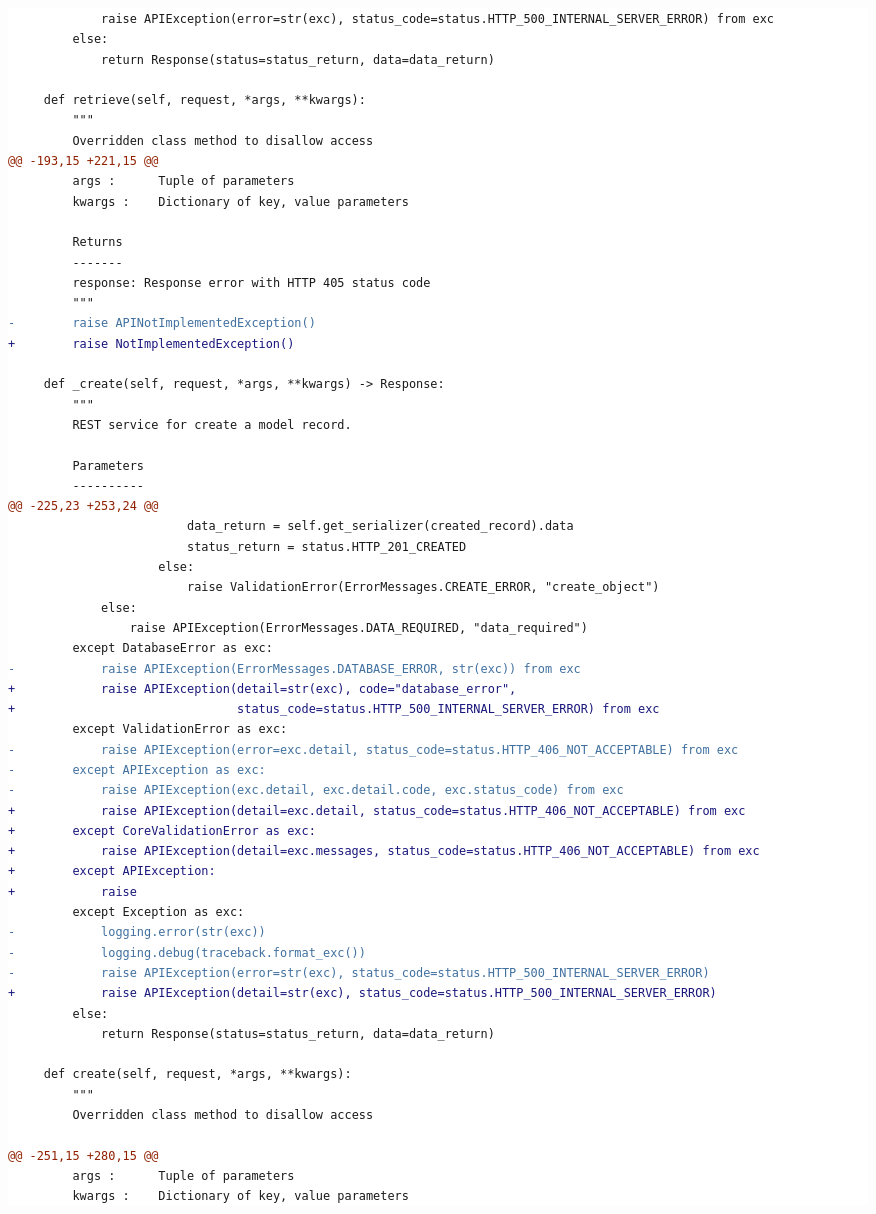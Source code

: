 ```diff
             raise APIException(error=str(exc), status_code=status.HTTP_500_INTERNAL_SERVER_ERROR) from exc
         else:
             return Response(status=status_return, data=data_return)
 
     def retrieve(self, request, *args, **kwargs):
         """
         Overridden class method to disallow access
@@ -193,15 +221,15 @@
         args :      Tuple of parameters
         kwargs :    Dictionary of key, value parameters
 
         Returns
         -------
         response: Response error with HTTP 405 status code
         """
-        raise APINotImplementedException()
+        raise NotImplementedException()
 
     def _create(self, request, *args, **kwargs) -> Response:
         """
         REST service for create a model record.
 
         Parameters
         ----------
@@ -225,23 +253,24 @@
                         data_return = self.get_serializer(created_record).data
                         status_return = status.HTTP_201_CREATED
                     else:
                         raise ValidationError(ErrorMessages.CREATE_ERROR, "create_object")
             else:
                 raise APIException(ErrorMessages.DATA_REQUIRED, "data_required")
         except DatabaseError as exc:
-            raise APIException(ErrorMessages.DATABASE_ERROR, str(exc)) from exc
+            raise APIException(detail=str(exc), code="database_error",
+                               status_code=status.HTTP_500_INTERNAL_SERVER_ERROR) from exc
         except ValidationError as exc:
-            raise APIException(error=exc.detail, status_code=status.HTTP_406_NOT_ACCEPTABLE) from exc
-        except APIException as exc:
-            raise APIException(exc.detail, exc.detail.code, exc.status_code) from exc
+            raise APIException(detail=exc.detail, status_code=status.HTTP_406_NOT_ACCEPTABLE) from exc
+        except CoreValidationError as exc:
+            raise APIException(detail=exc.messages, status_code=status.HTTP_406_NOT_ACCEPTABLE) from exc
+        except APIException:
+            raise
         except Exception as exc:
-            logging.error(str(exc))
-            logging.debug(traceback.format_exc())
-            raise APIException(error=str(exc), status_code=status.HTTP_500_INTERNAL_SERVER_ERROR)
+            raise APIException(detail=str(exc), status_code=status.HTTP_500_INTERNAL_SERVER_ERROR)
         else:
             return Response(status=status_return, data=data_return)
 
     def create(self, request, *args, **kwargs):
         """
         Overridden class method to disallow access
 
@@ -251,15 +280,15 @@
         args :      Tuple of parameters
         kwargs :    Dictionary of key, value parameters
```